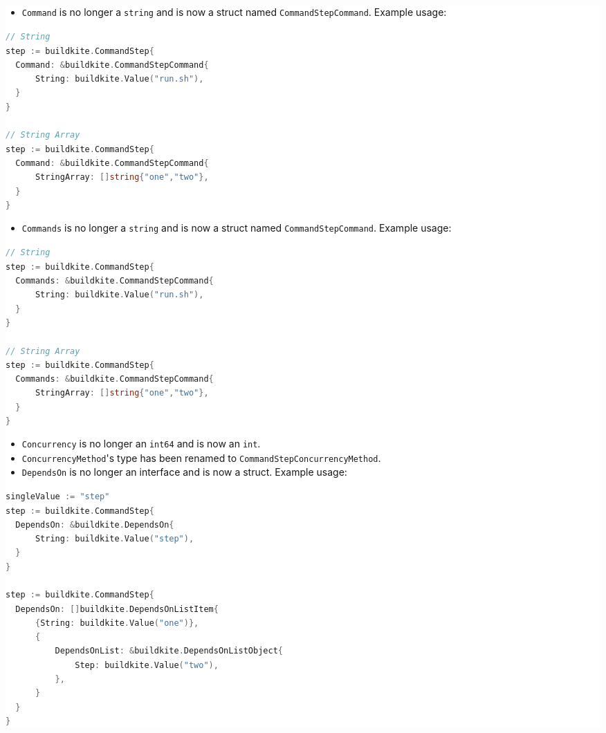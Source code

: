 - `Command` is no longer a `string` and is now a struct named `CommandStepCommand`. Example usage:

```go
// String
step := buildkite.CommandStep{
  Command: &buildkite.CommandStepCommand{
      String: buildkite.Value("run.sh"),
  }
}

// String Array
step := buildkite.CommandStep{
  Command: &buildkite.CommandStepCommand{
      StringArray: []string{"one","two"},
  }
}
```

- `Commands` is no longer a `string` and is now a struct named `CommandStepCommand`. Example usage:

```go
// String
step := buildkite.CommandStep{
  Commands: &buildkite.CommandStepCommand{
      String: buildkite.Value("run.sh"),
  }
}

// String Array
step := buildkite.CommandStep{
  Commands: &buildkite.CommandStepCommand{
      StringArray: []string{"one","two"},
  }
}
```

- `Concurrency` is no longer an `int64` and is now an `int`.
- `ConcurrencyMethod`'s type has been renamed to `CommandStepConcurrencyMethod`.
- `DependsOn` is no longer an interface and is now a struct. Example usage:

```go
singleValue := "step"
step := buildkite.CommandStep{
  DependsOn: &buildkite.DependsOn{
      String: buildkite.Value("step"),
  }
}

step := buildkite.CommandStep{
  DependsOn: []buildkite.DependsOnListItem{
      {String: buildkite.Value("one")},
      {
          DependsOnList: &buildkite.DependsOnListObject{
              Step: buildkite.Value("two"),
          },
      }
  }
}
```
